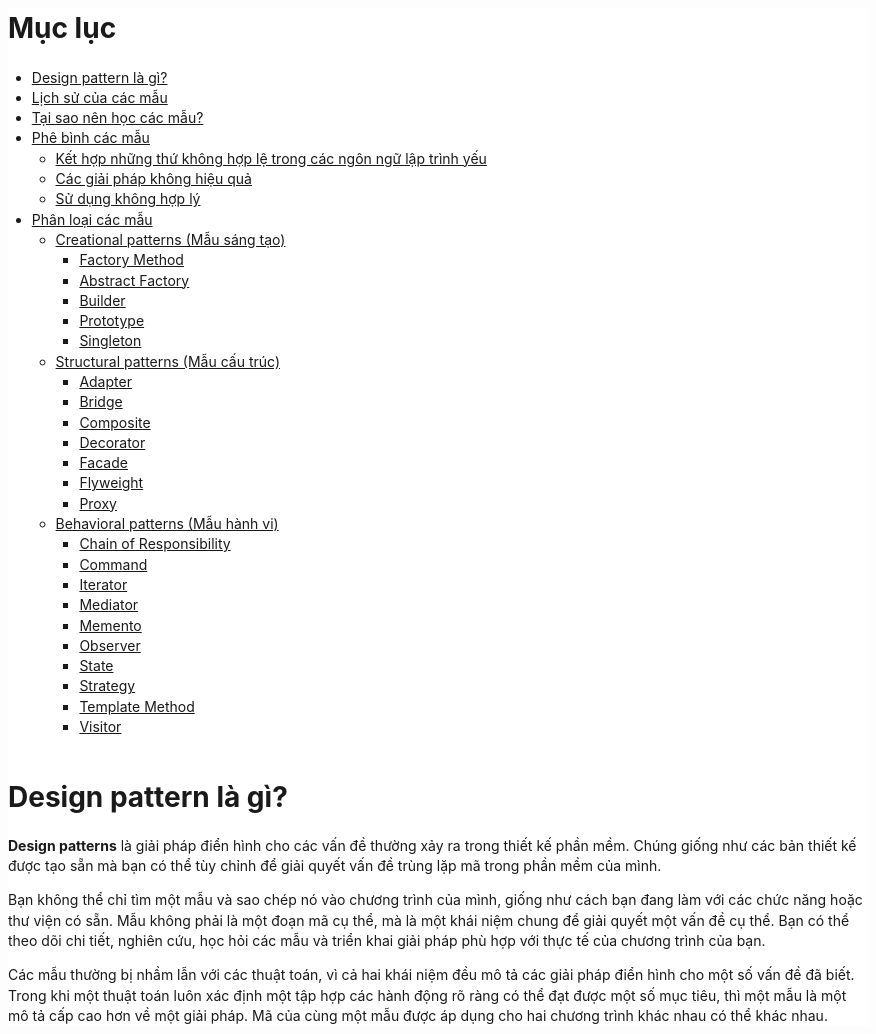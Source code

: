 # Mục lục
- [Design pattern là gì?](#design-pattern-là-gì)
- [Lịch sử của các mẫu](#lịch-sử-của-các-mẫu)
- [Tại sao nên học các mẫu?](#tại-sao-nên-học-các-mẫu)
- [Phê bình các mẫu](#phê-bình-các-mẫu)
    - [Kết hợp những thứ không hợp lệ trong các ngôn ngữ lập trình yếu](#kết-hợp-những-thứ-không-hợp-lệ-trong-các-ngôn-ngữ-lập-trình-yếu)
    - [Các giải pháp không hiệu quả](#các-giải-pháp-không-hiệu-quả)
    - [Sử dụng không hợp lý](#sử-dụng-không-hợp-lý)
- [Phân loại các mẫu](#phân-loại-các-mẫu)
    - [Creational patterns (Mẫu sáng tạo)](#creational-patterns-mẫu-sáng-tạo)
        - [Factory Method](#factory-method)
        - [Abstract Factory](#abstract-factory)
        - [Builder](#builder)
        - [Prototype](#prototype)
        - [Singleton](#singleton)
    - [Structural patterns (Mẫu cấu trúc)](#structural-patterns-mẫu-cấu-trúc)
        - [Adapter](#adapter)
        - [Bridge](#bridge)
        - [Composite](#composite)
        - [Decorator](#decorator)
        - [Facade](#facade)
        - [Flyweight](#flyweight)
        - [Proxy](#proxy)
    - [Behavioral patterns (Mẫu hành vi)](#behavioral-patterns-mẫu-hành-vi)
        - [Chain of Responsibility](#chain-of-responsibility)
        - [Command](#command)
        - [Iterator](#iterator)
        - [Mediator](#mediator)
        - [Memento](#memento)
        - [Observer](#observer)
        - [State](#state)
        - [Strategy](#strategy)
        - [Template Method](#template-method)
        - [Visitor](#visitor)
# Design pattern là gì?
**Design patterns** là giải pháp điển hình cho các vấn đề thường xảy ra trong thiết kế phần mềm. Chúng giống như các bản thiết kế được tạo sẵn mà bạn có thể tùy chỉnh để giải quyết vấn đề trùng lặp mã trong phần mềm của mình.

Bạn không thể chỉ tìm một mẫu và sao chép nó vào chương trình của mình, giống như cách bạn đang làm với các chức năng hoặc thư viện có sẵn. Mẫu không phải là một đoạn mã cụ thể, mà là một khái niệm chung để giải quyết một vấn đề cụ thể. Bạn có thể theo dõi chi tiết, nghiên cứu, học hỏi các mẫu và triển khai giải pháp phù hợp với thực tế của chương trình của bạn.

Các mẫu thường bị nhầm lẫn với các thuật toán, vì cả hai khái niệm đều mô tả các giải pháp điển hình cho một số vấn đề đã biết. Trong khi một thuật toán luôn xác định một tập hợp các hành động rõ ràng có thể đạt được một số mục tiêu, thì một mẫu là một mô tả cấp cao hơn về một giải pháp. Mã của cùng một mẫu được áp dụng cho hai chương trình khác nhau có thể khác nhau.

